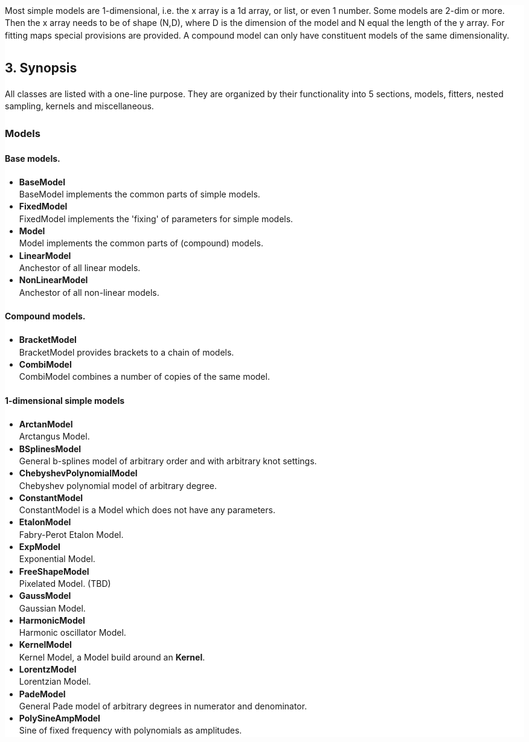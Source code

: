 Most simple models are 1-dimensional, i.e. the x array is a 1d array, or
list, or even 1 number. Some models are 2-dim or more. Then the x array
needs to be of shape (N,D), where D is the dimension of the model and N
equal the length of the y array. For fitting maps special provisions are
provided. A compound model can only have constituent models of the same
dimensionality.   

<a name="synopsis"></a>
## 3. Synopsis

All classes are listed with a one-line purpose. They are organized by
their functionality into 5 sections, models, fitters, nested sampling,
kernels and miscellaneous.

<a name="synops-model"></a>  
### Models

#### Base models.

+ **BaseModel**<br>
    BaseModel implements the common parts of simple models.
+ **FixedModel**<br>
    FixedModel implements the 'fixing' of parameters for simple models.
+ **Model**<br>
    Model implements the common parts of (compound) models.
+ **LinearModel**<br>
    Anchestor of all linear models.
+ **NonLinearModel**<br>
    Anchestor of all non-linear models.

#### Compound models.

+ **BracketModel**<br>
    BracketModel provides brackets to a chain of models.
+ **CombiModel**<br>
    CombiModel combines a number of copies of the same model.

#### 1-dimensional simple models

+ **ArctanModel**<br>
    Arctangus Model.
+ **BSplinesModel**<br>
    General b-splines model of arbitrary order and with arbitrary knot settings.
+ **ChebyshevPolynomialModel**<br>
    Chebyshev polynomial model of arbitrary degree.
+ **ConstantModel**<br>
    ConstantModel is a Model which does not have any parameters.
+ **EtalonModel**<br>
    Fabry-Perot Etalon Model.
+ **ExpModel**<br>
    Exponential Model.
+ **FreeShapeModel**<br>
    Pixelated Model. (TBD)
+ **GaussModel**<br>
    Gaussian Model.
+ **HarmonicModel**<br>
    Harmonic oscillator Model.
+ **KernelModel**<br>
    Kernel Model, a Model build around an **Kernel**.
+ **LorentzModel**<br>
    Lorentzian Model.
+ **PadeModel**<br>
    General Pade model of arbitrary degrees in numerator and denominator.
+ **PolySineAmpModel**<br>
    Sine of fixed frequency with polynomials as amplitudes.
